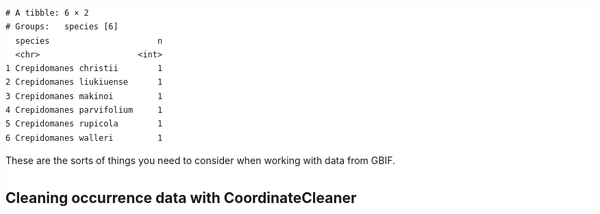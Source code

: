     # A tibble: 6 × 2
    # Groups:   species [6]
      species                      n
      <chr>                    <int>
    1 Crepidomanes christii        1
    2 Crepidomanes liukiuense      1
    3 Crepidomanes makinoi         1
    4 Crepidomanes parvifolium     1
    5 Crepidomanes rupicola        1
    6 Crepidomanes walleri         1

These are the sorts of things you need to consider when working with
data from GBIF.

## Cleaning occurrence data with CoordinateCleaner

[^1]: Most of these columns are [Darwin Core
    terms](https://www.gbif.org/darwin-core), which is a standard for
    exchanging biodiversity data

[^2]: [According to
    GBIF](https://www.gbif.org/dataset/50c9509d-22c7-4a22-a47d-8c48425ef4a7),
    “iNaturalist observations become candidates for Research Grade when
    they have a photo, date, and coordinates. They become ‘Research
    Grade’ when the community agrees on an identification.”
